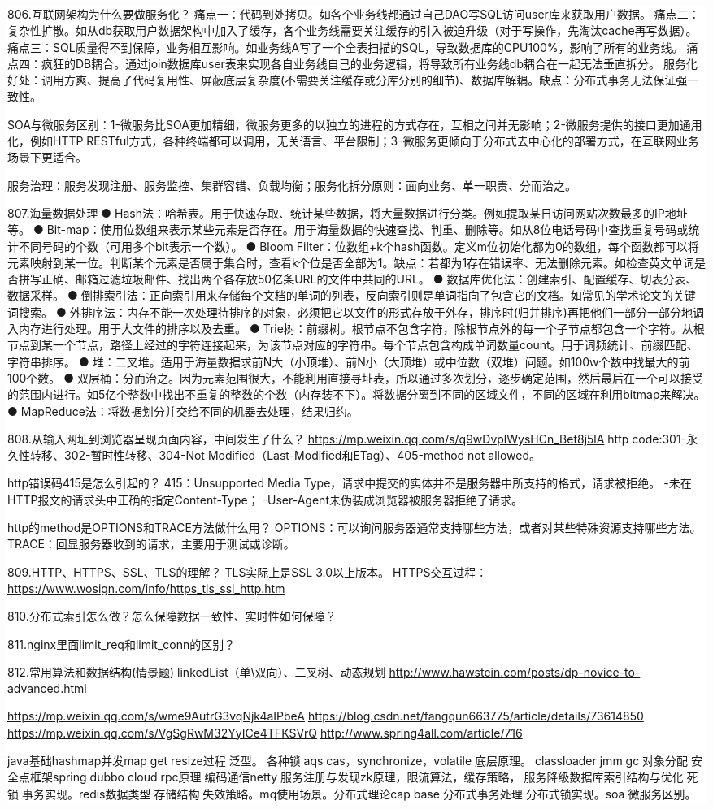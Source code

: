 806.互联网架构为什么要做服务化？
痛点一：代码到处拷贝。如各个业务线都通过自己DAO写SQL访问user库来获取用户数据。
痛点二：复杂性扩散。如从db获取用户数据架构中加入了缓存，各个业务线需要关注缓存的引入被迫升级（对于写操作，先淘汰cache再写数据）。
痛点三：SQL质量得不到保障，业务相互影响。如业务线A写了一个全表扫描的SQL，导致数据库的CPU100%，影响了所有的业务线。
痛点四：疯狂的DB耦合。通过join数据库user表来实现各自业务线自己的业务逻辑，将导致所有业务线db耦合在一起无法垂直拆分。
服务化好处：调用方爽、提高了代码复用性、屏蔽底层复杂度(不需要关注缓存或分库分别的细节)、数据库解耦。缺点：分布式事务无法保证强一致性。

SOA与微服务区别：1-微服务比SOA更加精细，微服务更多的以独立的进程的方式存在，互相之间并无影响；2-微服务提供的接口更加通用化，例如HTTP RESTful方式，各种终端都可以调用，无关语言、平台限制；3-微服务更倾向于分布式去中心化的部署方式，在互联网业务场景下更适合。

服务治理：服务发现注册、服务监控、集群容错、负载均衡；服务化拆分原则：面向业务、单一职责、分而治之。

807.海量数据处理
● Hash法：哈希表。用于快速存取、统计某些数据，将大量数据进行分类。例如提取某日访问网站次数最多的IP地址等。
● Bit-map：使用位数组来表示某些元素是否存在。用于海量数据的快速查找、判重、删除等。如从8位电话号码中查找重复号码或统计不同号码的个数（可用多个bit表示一个数）。
● Bloom Filter：位数组+k个hash函数。定义m位初始化都为0的数组，每个函数都可以将元素映射到某一位。判断某个元素是否属于集合时，查看k个位是否全部为1。缺点：若都为1存在错误率、无法删除元素。如检查英文单词是否拼写正确、邮箱过滤垃圾邮件、找出两个各存放50亿条URL的文件中共同的URL。
● 数据库优化法：创建索引、配置缓存、切表分表、数据采样。
● 倒排索引法：正向索引用来存储每个文档的单词的列表，反向索引则是单词指向了包含它的文档。如常见的学术论文的关键词搜索。
● 外排序法：内存不能一次处理待排序的对象，必须把它以文件的形式存放于外存，排序时(归并排序)再把他们一部分一部分地调入内存进行处理。用于大文件的排序以及去重。
● Trie树：前缀树。根节点不包含字符，除根节点外的每一个子节点都包含一个字符。从根节点到某一个节点，路径上经过的字符连接起来，为该节点对应的字符串。每个节点包含构成单词数量count。用于词频统计、前缀匹配、字符串排序。
● 堆：二叉堆。适用于海量数据求前N大（小顶堆）、前N小（大顶堆）或中位数（双堆）问题。如100w个数中找最大的前100个数。
● 双层桶：分而治之。因为元素范围很大，不能利用直接寻址表，所以通过多次划分，逐步确定范围，然后最后在一个可以接受的范围内进行。如5亿个整数中找出不重复的整数的个数（内存装不下）。将数据分离到不同的区域文件，不同的区域在利用bitmap来解决。
● MapReduce法：将数据划分并交给不同的机器去处理，结果归约。

808.从输入网址到浏览器呈现页面内容，中间发生了什么？
https://mp.weixin.qq.com/s/q9wDvplWysHCn_Bet8j5lA
http code:301-永久性转移、302-暂时性转移、304-Not Modified（Last-Modified和ETag）、405-method not allowed。

http错误码415是怎么引起的？
415：Unsupported Media Type，请求中提交的实体并不是服务器中所支持的格式，请求被拒绝。
-未在HTTP报文的请求头中正确的指定Content-Type；
-User-Agent未伪装成浏览器被服务器拒绝了请求。

http的method是OPTIONS和TRACE方法做什么用？
OPTIONS：可以询问服务器通常支持哪些方法，或者对某些特殊资源支持哪些方法。
TRACE：回显服务器收到的请求，主要用于测试或诊断。

809.HTTP、HTTPS、SSL、TLS的理解？
TLS实际上是SSL 3.0以上版本。
HTTPS交互过程：https://www.wosign.com/info/https_tls_ssl_http.htm

810.分布式索引怎么做？怎么保障数据一致性、实时性如何保障？

811.nginx里面limit_req和limit_conn的区别？

812.常用算法和数据结构(情景题)
linkedList（单\双向）、二叉树、动态规划
http://www.hawstein.com/posts/dp-novice-to-advanced.html

https://mp.weixin.qq.com/s/wme9AutrG3vqNjk4aIPbeA
https://blog.csdn.net/fangqun663775/article/details/73614850
https://mp.weixin.qq.com/s/VgSgRwM32YyICe4TFKSVrQ
http://www.spring4all.com/article/716


java基础hashmap并发map get resize过程 泛型。
各种锁 aqs cas，synchronize，volatile 底层原理。
classloader jmm gc 对象分配 安全点框架spring dubbo cloud rpc原理 
编码通信netty 服务注册与发现zk原理，限流算法，缓存策略，
服务降级数据库索引结构与优化 死锁 事务实现。redis数据类型 
存储结构 失效策略。mq使用场景。分布式理论cap base 分布式事务处理 
分布式锁实现。soa 微服务区别。



